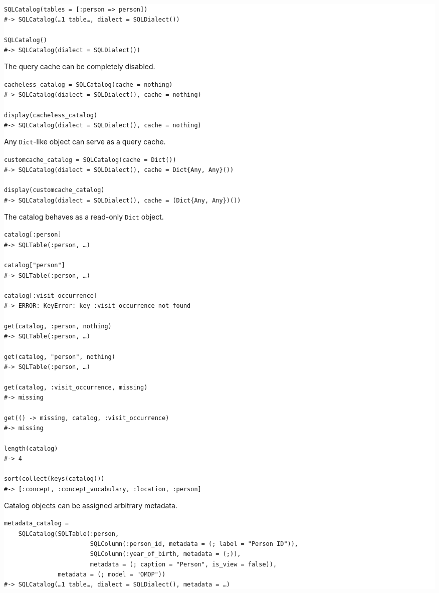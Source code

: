    SQLCatalog(tables = [:person => person])
    #-> SQLCatalog(…1 table…, dialect = SQLDialect())

    SQLCatalog()
    #-> SQLCatalog(dialect = SQLDialect())

The query cache can be completely disabled.

    cacheless_catalog = SQLCatalog(cache = nothing)
    #-> SQLCatalog(dialect = SQLDialect(), cache = nothing)

    display(cacheless_catalog)
    #-> SQLCatalog(dialect = SQLDialect(), cache = nothing)

Any `Dict`-like object can serve as a query cache.

    customcache_catalog = SQLCatalog(cache = Dict())
    #-> SQLCatalog(dialect = SQLDialect(), cache = Dict{Any, Any}())

    display(customcache_catalog)
    #-> SQLCatalog(dialect = SQLDialect(), cache = (Dict{Any, Any})())

The catalog behaves as a read-only `Dict` object.

    catalog[:person]
    #-> SQLTable(:person, …)

    catalog["person"]
    #-> SQLTable(:person, …)

    catalog[:visit_occurrence]
    #-> ERROR: KeyError: key :visit_occurrence not found

    get(catalog, :person, nothing)
    #-> SQLTable(:person, …)

    get(catalog, "person", nothing)
    #-> SQLTable(:person, …)

    get(catalog, :visit_occurrence, missing)
    #-> missing

    get(() -> missing, catalog, :visit_occurrence)
    #-> missing

    length(catalog)
    #-> 4

    sort(collect(keys(catalog)))
    #-> [:concept, :concept_vocabulary, :location, :person]

Catalog objects can be assigned arbitrary metadata.

    metadata_catalog =
        SQLCatalog(SQLTable(:person,
                            SQLColumn(:person_id, metadata = (; label = "Person ID")),
                            SQLColumn(:year_of_birth, metadata = (;)),
                            metadata = (; caption = "Person", is_view = false)),
                   metadata = (; model = "OMOP"))
    #-> SQLCatalog(…1 table…, dialect = SQLDialect(), metadata = …)
